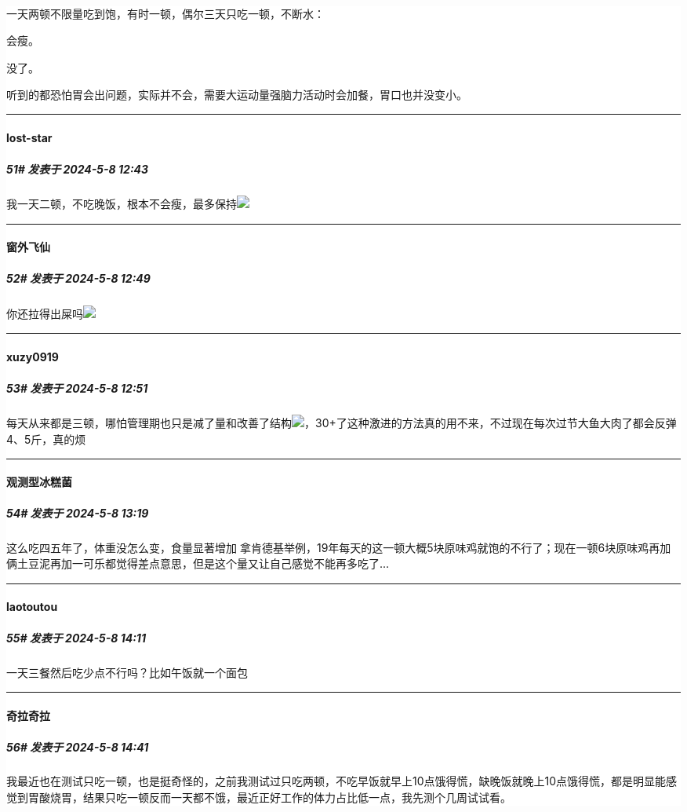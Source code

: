 一天两顿不限量吃到饱，有时一顿，偶尔三天只吃一顿，不断水：

会瘦。

没了。

听到的都恐怕胃会出问题，实际并不会，需要大运动量强脑力活动时会加餐，胃口也并没变小。

*****

####  lost-star  
##### 51#       发表于 2024-5-8 12:43

我一天二顿，不吃晚饭，根本不会瘦，最多保持<img src="https://static.saraba1st.com/image/smiley/face2017/068.png" referrerpolicy="no-referrer">


*****

####  窗外飞仙  
##### 52#       发表于 2024-5-8 12:49

你还拉得出屎吗<img src="https://static.saraba1st.com/image/smiley/face2017/004.gif" referrerpolicy="no-referrer">

*****

####  xuzy0919  
##### 53#       发表于 2024-5-8 12:51

每天从来都是三顿，哪怕管理期也只是减了量和改善了结构<img src="https://static.saraba1st.com/image/smiley/face2017/001.png" referrerpolicy="no-referrer">，30+了这种激进的方法真的用不来，不过现在每次过节大鱼大肉了都会反弹4、5斤，真的烦


*****

####  观测型冰糕菌  
##### 54#       发表于 2024-5-8 13:19

这么吃四五年了，体重没怎么变，食量显著增加
拿肯德基举例，19年每天的这一顿大概5块原味鸡就饱的不行了；现在一顿6块原味鸡再加俩土豆泥再加一可乐都觉得差点意思，但是这个量又让自己感觉不能再多吃了...


*****

####  laotoutou  
##### 55#       发表于 2024-5-8 14:11

一天三餐然后吃少点不行吗？比如午饭就一个面包


*****

####  奇拉奇拉  
##### 56#       发表于 2024-5-8 14:41

我最近也在测试只吃一顿，也是挺奇怪的，之前我测试过只吃两顿，不吃早饭就早上10点饿得慌，缺晚饭就晚上10点饿得慌，都是明显能感觉到胃酸烧胃，结果只吃一顿反而一天都不饿，最近正好工作的体力占比低一点，我先测个几周试试看。
